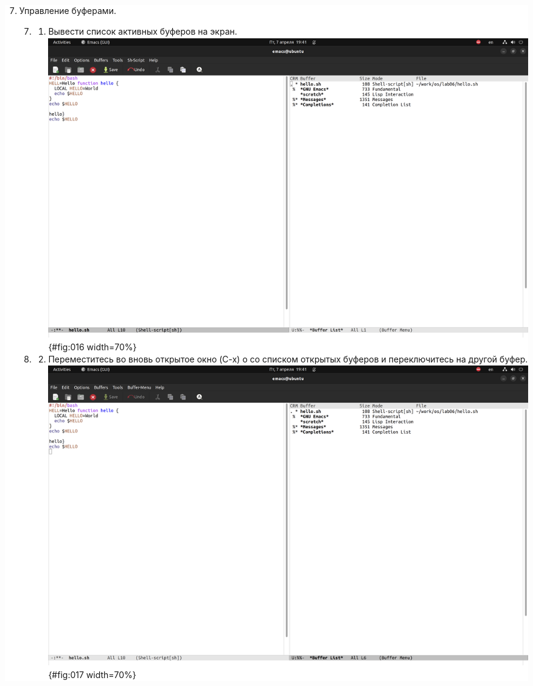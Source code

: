 7. Управление буферами.
	
	7.	1. Вывести список активных буферов на экран.
		![Вывести список активных буферов на экран](image/image_20.png){#fig:016 width=70%}
	
	7. 2. Переместитесь во вновь открытое окно (C-x) o со списком открытых буферов и переключитесь на другой буфер.
		![Переместитесь во вновь открытое окно (C-x) o со списком открытых буферов и переключитесь на другой буфер](image/image_21.png){#fig:017 width=70%}
	